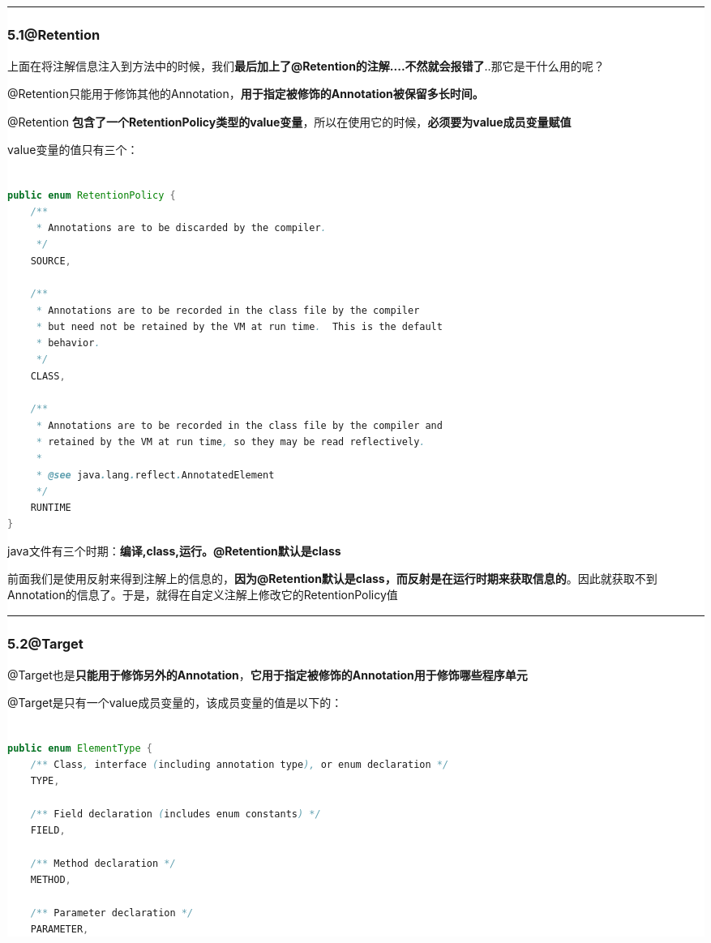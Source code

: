 ----------


### 5.1@Retention ###

上面在将注解信息注入到方法中的时候，我们**最后加上了@Retention的注解....不然就会报错了**..那它是干什么用的呢？


@Retention只能用于修饰其他的Annotation，**用于指定被修饰的Annotation被保留多长时间。**


@Retention **包含了一个RetentionPolicy类型的value变量**，所以在使用它的时候，**必须要为value成员变量赋值**


value变量的值只有三个：

```java

public enum RetentionPolicy {
    /**
     * Annotations are to be discarded by the compiler.
     */
    SOURCE,

    /**
     * Annotations are to be recorded in the class file by the compiler
     * but need not be retained by the VM at run time.  This is the default
     * behavior.
     */
    CLASS,

    /**
     * Annotations are to be recorded in the class file by the compiler and
     * retained by the VM at run time, so they may be read reflectively.
     *
     * @see java.lang.reflect.AnnotatedElement
     */
    RUNTIME
}

```

java文件有三个时期：**编译,class,运行。@Retention默认是class**

前面我们是使用反射来得到注解上的信息的，**因为@Retention默认是class，而反射是在运行时期来获取信息的**。因此就获取不到Annotation的信息了。于是，就得在自定义注解上修改它的RetentionPolicy值

----------
### 5.2@Target ###


@Target也是**只能用于修饰另外的Annotation**，**它用于指定被修饰的Annotation用于修饰哪些程序单元**

@Target是只有一个value成员变量的，该成员变量的值是以下的：

```java

public enum ElementType {
    /** Class, interface (including annotation type), or enum declaration */
    TYPE,

    /** Field declaration (includes enum constants) */
    FIELD,

    /** Method declaration */
    METHOD,

    /** Parameter declaration */
    PARAMETER,

```